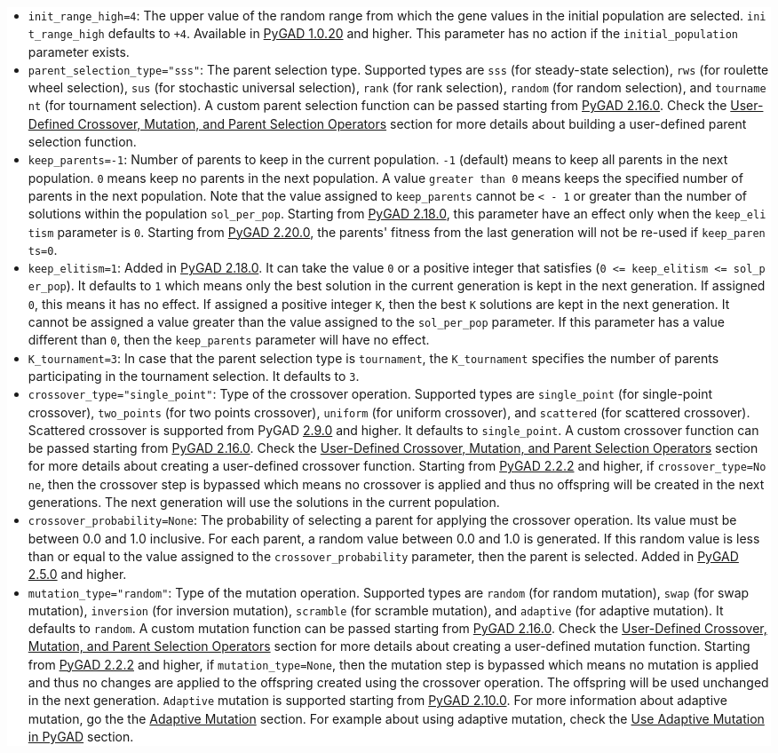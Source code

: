 - `init_range_high=4`: The upper value of the random range from which the gene values in the initial population are selected. `init_range_high` defaults to `+4`. Available in [PyGAD 1.0.20](https://pygad.readthedocs.io/en/latest/releases.html#pygad-1-0-20) and higher. This parameter has no action if the `initial_population` parameter exists.
- `parent_selection_type="sss"`: The parent selection type. Supported types are `sss` (for steady-state selection), `rws` (for roulette wheel selection), `sus` (for stochastic universal selection), `rank` (for rank selection), `random` (for random selection), and `tournament` (for tournament selection). A custom parent selection function can be passed starting from [PyGAD 2.16.0](https://pygad.readthedocs.io/en/latest/releases.html#pygad-2-16-0). Check the [User-Defined Crossover, Mutation, and Parent Selection Operators](https://pygad.readthedocs.io/en/latest/utils.html#user-defined-crossover-mutation-and-parent-selection-operators) section for more details about building a user-defined parent selection function.
- `keep_parents=-1`: Number of parents to keep in the current population. `-1` (default) means to keep all parents in the next population. `0` means keep no parents in the next population. A value `greater than 0` means keeps the specified number of parents in the next population. Note that the value assigned to `keep_parents` cannot be `< - 1` or greater than the number of solutions within the population `sol_per_pop`. Starting from [PyGAD 2.18.0](https://pygad.readthedocs.io/en/latest/releases.html#pygad-2-18-0), this parameter have an effect only when the `keep_elitism` parameter is `0`. Starting from [PyGAD 2.20.0](https://pygad.readthedocs.io/en/latest/releases.html#pygad-2-20-0), the parents' fitness from the last generation will not be re-used if `keep_parents=0`. 
- `keep_elitism=1`: Added in [PyGAD 2.18.0](https://pygad.readthedocs.io/en/latest/releases.html#pygad-2-18-0). It can take the value `0` or a positive integer that satisfies (`0 <= keep_elitism <= sol_per_pop`). It defaults to `1` which means only the best solution in the current generation is kept in the next generation. If assigned `0`, this means it has no effect. If assigned a positive integer `K`, then the best `K` solutions are kept in the next generation. It cannot be assigned a value greater than the value assigned to the `sol_per_pop` parameter. If this parameter has a value different than `0`, then the `keep_parents` parameter will have no effect.
- `K_tournament=3`: In case that the parent selection type is `tournament`, the `K_tournament` specifies the number of parents participating in the tournament selection. It defaults to `3`.
- `crossover_type="single_point"`: Type of the crossover operation. Supported types are `single_point` (for single-point crossover), `two_points` (for two points crossover), `uniform` (for uniform crossover), and `scattered` (for scattered crossover). Scattered crossover is supported from PyGAD [2.9.0](https://pygad.readthedocs.io/en/latest/releases.html#pygad-2-9-0) and higher. It defaults to `single_point`. A custom crossover function can be passed starting from [PyGAD 2.16.0](https://pygad.readthedocs.io/en/latest/releases.html#pygad-2-16-0). Check the [User-Defined Crossover, Mutation, and Parent Selection Operators](https://pygad.readthedocs.io/en/latest/pygad_more.html#user-defined-crossover-mutation-and-parent-selection-operators) section for more details about creating a user-defined crossover function. Starting from [PyGAD 2.2.2](https://pygad.readthedocs.io/en/latest/releases.html#pygad-2-2-2) and higher, if  `crossover_type=None`, then the crossover step is bypassed which means no crossover is applied and thus no offspring will be created in the next generations. The next generation will use the solutions in the current population.
- `crossover_probability=None`: The probability of selecting a parent for applying the crossover operation. Its value must be between 0.0 and 1.0 inclusive. For each parent, a random value between 0.0 and 1.0 is generated. If this random value is less than or equal to the value assigned to the `crossover_probability` parameter, then the parent is selected. Added in [PyGAD 2.5.0](https://pygad.readthedocs.io/en/latest/releases.html#pygad-2-5-0) and higher.
- `mutation_type="random"`: Type of the mutation operation. Supported types are `random` (for random mutation), `swap` (for swap mutation), `inversion` (for inversion mutation), `scramble` (for scramble mutation), and `adaptive` (for adaptive mutation). It defaults to `random`. A custom mutation function can be passed starting from [PyGAD 2.16.0](https://pygad.readthedocs.io/en/latest/releases.html#pygad-2-16-0). Check the [User-Defined Crossover, Mutation, and Parent Selection Operators](https://pygad.readthedocs.io/en/latest/pygad_more.html#user-defined-crossover-mutation-and-parent-selection-operators) section for more details about creating a user-defined mutation function. Starting from [PyGAD 2.2.2](https://pygad.readthedocs.io/en/latest/releases.html#pygad-2-2-2) and higher, if `mutation_type=None`, then the mutation step is bypassed which means no mutation is applied and thus no changes are applied to the offspring created using the crossover operation. The offspring will be used unchanged in the next generation. `Adaptive` mutation is supported starting from [PyGAD 2.10.0](https://pygad.readthedocs.io/en/latest/releases.html#pygad-2-10-0). For more information about adaptive mutation, go the the [Adaptive Mutation](https://pygad.readthedocs.io/en/latest/pygad_more.html#adaptive-mutation) section. For example about using adaptive mutation, check the [Use Adaptive Mutation in PyGAD](https://pygad.readthedocs.io/en/latest/pygad_more.html#use-adaptive-mutation-in-pygad) section.